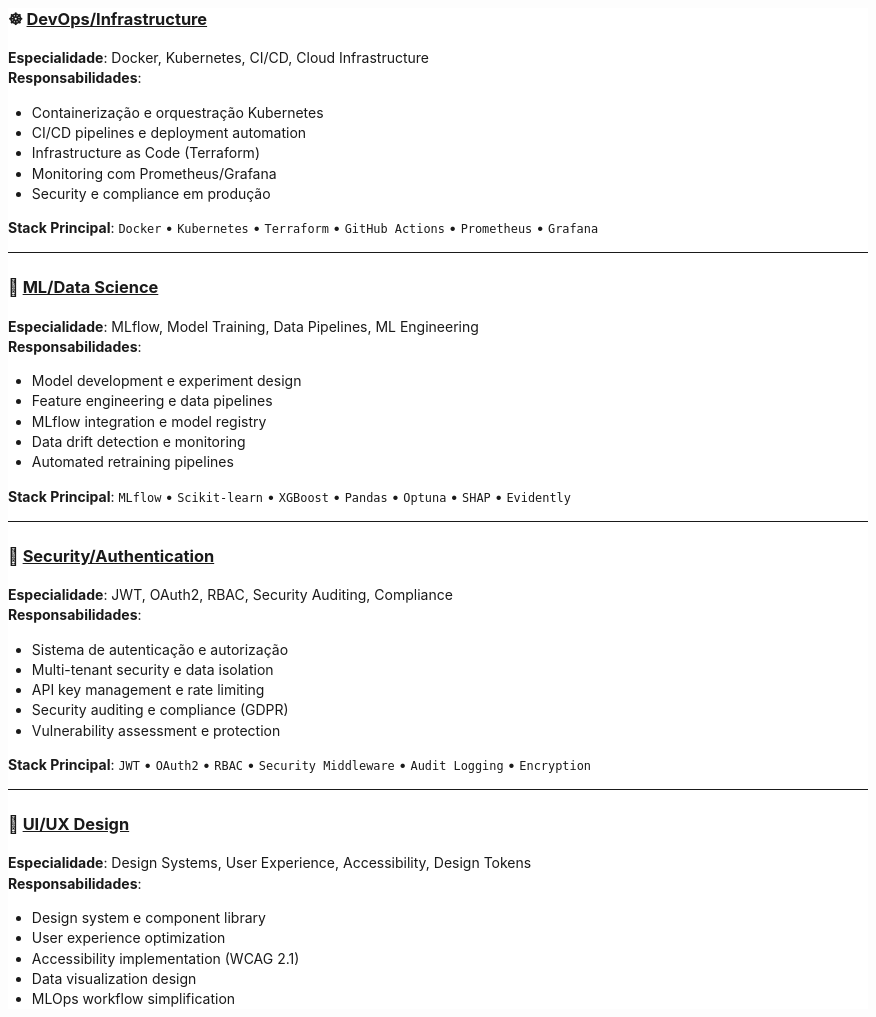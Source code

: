 
### ☸️ [DevOps/Infrastructure](./devops-infrastructure.md)
**Especialidade**: Docker, Kubernetes, CI/CD, Cloud Infrastructure  
**Responsabilidades**:
- Containerização e orquestração Kubernetes
- CI/CD pipelines e deployment automation
- Infrastructure as Code (Terraform)
- Monitoring com Prometheus/Grafana
- Security e compliance em produção

**Stack Principal**: `Docker` • `Kubernetes` • `Terraform` • `GitHub Actions` • `Prometheus` • `Grafana`

---

### 🧠 [ML/Data Science](./ml-data-science.md)
**Especialidade**: MLflow, Model Training, Data Pipelines, ML Engineering  
**Responsabilidades**:
- Model development e experiment design
- Feature engineering e data pipelines
- MLflow integration e model registry
- Data drift detection e monitoring
- Automated retraining pipelines

**Stack Principal**: `MLflow` • `Scikit-learn` • `XGBoost` • `Pandas` • `Optuna` • `SHAP` • `Evidently`

---

### 🔐 [Security/Authentication](./security-authentication.md)
**Especialidade**: JWT, OAuth2, RBAC, Security Auditing, Compliance  
**Responsabilidades**:
- Sistema de autenticação e autorização
- Multi-tenant security e data isolation
- API key management e rate limiting
- Security auditing e compliance (GDPR)
- Vulnerability assessment e protection

**Stack Principal**: `JWT` • `OAuth2` • `RBAC` • `Security Middleware` • `Audit Logging` • `Encryption`

---

### 🎨 [UI/UX Design](./ui-ux-design.md)
**Especialidade**: Design Systems, User Experience, Accessibility, Design Tokens  
**Responsabilidades**:
- Design system e component library
- User experience optimization
- Accessibility implementation (WCAG 2.1)
- Data visualization design
- MLOps workflow simplification
